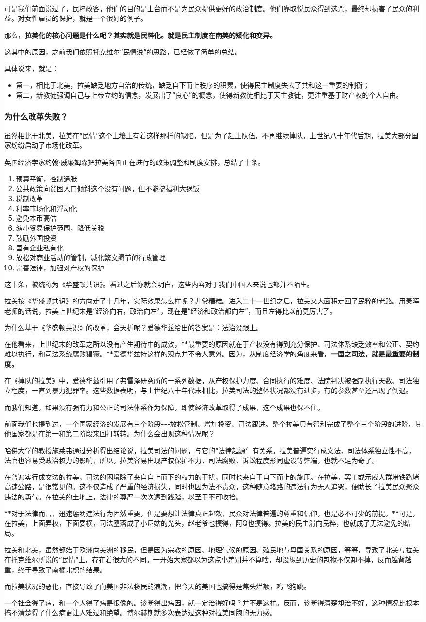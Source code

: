 可是我们前面说过了，民粹政客，他们的目的是上台而不是为民众提供更好的政治制度。他们靠取悦民众得到选票，最终却损害了民众的利益。对女性雇员的保护，就是一个很好的例子。

那么，**拉美化的核心问题是什么呢？其实就是民粹化。就是民主制度在南美的矮化和变异。**

这其中的原因，之前我们依照托克维尔“民情说”的思路，已经做了简单的总结。

具体说来，就是：

- 第一，相比于北美，拉美缺乏地方自治的传统，缺乏自下而上秩序的积累，使得民主制度失去了共和这一重要的制衡；
- 第二，新教徒强调自己与上帝立约的信念，发展出了“良心”的概念，使得新教徒相比于天主教徒，更注重基于财产权的个人自由。

### 为什么改革失败？

虽然相比于北美，拉美在“民情”这个土壤上有着这样那样的缺陷，但是为了赶上队伍，不再继续掉队，上世纪八十年代后期，拉美大部分国家纷纷启动了市场化改革。

英国经济学家约翰·威廉姆森把拉美各国正在进行的政策调整和制度安排，总结了十条。

1. 预算平衡，控制通胀
2. 公共政策向贫困人口倾斜这个没有问题，但不能搞福利大锅饭
3. 税制改革
4. 利率市场化和浮动化
5. 避免本币高估
6. 缩小贸易保护范围，降低关税
7. 鼓励外国投资
8. 国有企业私有化
9. 放松对商业活动的管制，减化繁文缛节的行政管理
10. 完善法律，加强对产权的保护

这十条，被统称为《华盛顿共识》。看过之后你就会明白，这些内容对于我们中国人来说也都并不陌生。

拉美按《华盛顿共识》的方向走了十几年，实际效果怎么样呢？非常糟糕。进入二十一世纪之后，拉美又大面积走回了民粹的老路。用秦晖老师的话说，拉美上世纪末是“经济向右，政治向左〞，现在是“经济和政治都向左”，而且左得比以前更厉害了。

为什么基于《华盛顿共识》的改革，会天折呢？爱德华兹给出的答案是：法治没跟上。

在他看来，上世纪末的改革之所以没有产生期待中的成效，**最重要的原因就在于产权没有得到充分保护、司法体系缺乏效率和公正、契约难以执行，和司法系统腐败猖獗。**爱德华兹持这样的观点并不令人意外。因为，从制度经济学的角度来看，**一国之司法，就是最重要的制度。**

在《掉队的拉美》中，爱德华兹引用了弗雷泽研究所的一系列数据，从产权保护力度、合同执行的难度、法院判决被强制执行天数、司法独立程度，一直到暴力犯罪率。这些数据表明，与上世纪八十年代末相比，拉美司法的整体状况都没有进步，有的参数甚至还出现了倒退。

而我们知道，如果没有强有力和公正的司法体系作为保障，即使经济改革取得了成果，这个成果也保不住。

前面我们也提到过，一个国家经济的发展有三个阶段---放松管制、增加投资、司法跟进。整个拉美只有智利完成了整个三个阶段的进阶，其他国家都是在第一和第二阶段来回打转转。为什么会出现这种情况呢？

哈佛大学的教授施莱弗通过分析得出结论说，拉美司法的问题，与它的“法律起源〞有关系。拉美普遍实行成文法，司法体系独立性不高，法官也容易受政治权力的影响，所以，拉美容易出现产权保护不力、司法腐败、诉讼程度形同虚设等弊端，也就不足为奇了。

在普遍实行成文法的拉美，司法的困境除了来自自上而下的权力的干扰，同时也来自于自下而上的施压。在拉美，罢工或示威人群堵铁路堵高速公路，是很常见的。这不仅造成了严重的经济损失，同时也因为法不责众，这种随意堵路的违法行为无人追究，便助长了拉美民众聚众违法的勇气。在拉美的土地上，法律的尊严一次次遭到践踏，以至于不可收拾。

**对于法律而言，迅速惩罚违法行为固然重要，但是要想让法律真正起效，民众对法律普遍的尊重和信仰，也是必不可少的前提。**可是，在拉美，上面弄权，下面耍横，司法堕落成了小尼姑的光头，赵老爷也摸得，阿Q也摸得。拉美的民主滑向民粹，也就成了无法避免的结局。

拉美和北美，虽然都始于欧洲向美洲的移民，但是因为宗教的原因、地理气候的原因、殖民地与母国关系的原因，等等，导致了北美与拉美在托克维尔所说的“民情”上，存在着很大的不同。一开始大家都以为这点小差别并不算啥，却没想到历史的包袱不仅卸不掉，反而越背越重，终于导致了南橘北枳的结果。

而拉美状况的恶化，直接导致了向美国非法移民的浪潮，把今天的美国也搞得是焦头烂额，鸡飞狗跳。

一个社会得了病，和一个人得了病是很像的。诊断得出病因，就一定治得好吗？并不是这样。反而，诊断得清楚却治不好，这种情况比根本搞不清楚得了什么病更让人难过和绝望。博尔赫斯就多次表达过这种对拉美同胞的无力感。

